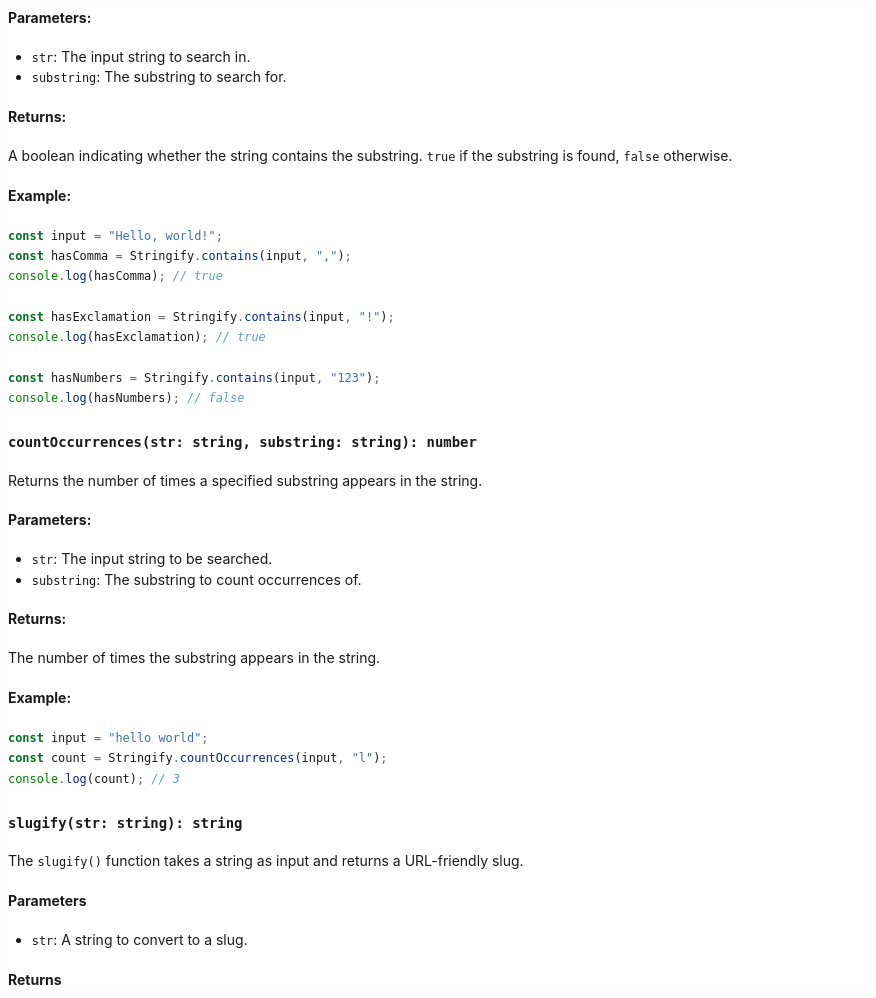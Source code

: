 #### Parameters:

- `str`: The input string to search in.
- `substring`: The substring to search for.

#### Returns:

A boolean indicating whether the string contains the substring. `true` if the substring is found, `false` otherwise.

#### Example:

```typescript
const input = "Hello, world!";
const hasComma = Stringify.contains(input, ",");
console.log(hasComma); // true

const hasExclamation = Stringify.contains(input, "!");
console.log(hasExclamation); // true

const hasNumbers = Stringify.contains(input, "123");
console.log(hasNumbers); // false
```

### `countOccurrences(str: string, substring: string): number`

Returns the number of times a specified substring appears in the string.

#### Parameters:

- `str`: The input string to be searched.
- `substring`: The substring to count occurrences of.

#### Returns:

The number of times the substring appears in the string.

#### Example:

```typescript
const input = "hello world";
const count = Stringify.countOccurrences(input, "l");
console.log(count); // 3
```


### `slugify(str: string): string`

The `slugify()` function takes a string as input and returns a URL-friendly slug.

#### Parameters

- `str`: A string to convert to a slug.

#### Returns
